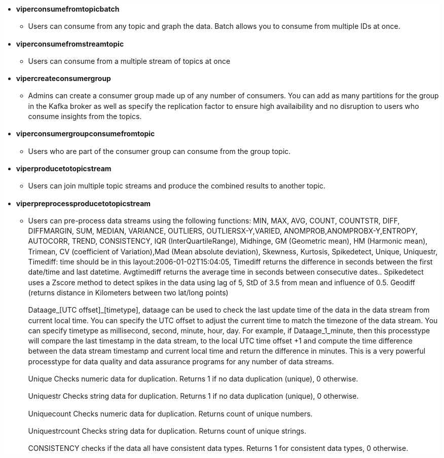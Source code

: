 - **viperconsumefromtopicbatch**
  - Users can consume from any topic and graph the data.  Batch allows you to consume from multiple IDs at once.
  
- **viperconsumefromstreamtopic**
  - Users can consume from a multiple stream of topics at once

- **vipercreateconsumergroup**
  - Admins can create a consumer group made up of any number of consumers.  You can add as many partitions for the group in the Kafka broker as well as specify the replication factor to ensure high availaibility and no disruption to users who consume insights from the topics.

- **viperconsumergroupconsumefromtopic**
  - Users who are part of the consumer group can consume from the group topic.

- **viperproducetotopicstream**
  - Users can join multiple topic streams and produce the combined results to another topic.
  
- **viperpreprocessproducetotopicstream**
  - Users can pre-process data streams using the following functions: MIN, MAX, AVG, COUNT, COUNTSTR, DIFF, DIFFMARGIN, SUM, MEDIAN, VARIANCE, OUTLIERS, OUTLIERSX-Y,VARIED, 
    ANOMPROB,ANOMPROBX-Y,ENTROPY, AUTOCORR, TREND, CONSISTENCY, IQR (InterQuartileRange), Midhinge, GM (Geometric mean), HM (Harmonic mean), Trimean, 
	CV (coefficient of Variation),Mad (Mean absolute deviation), Skewness, Kurtosis, Spikedetect, Unique, Uniquestr, Timediff: time should be in this 
	layout:2006-01-02T15:04:05, Timediff returns the difference in seconds between the first date/time and last datetime. Avgtimediff returns the 
    average time in seconds between consecutive dates.. Spikedetect uses a Zscore method to detect 
	spikes in the data using lag of 5, StD of 3.5 from mean and influence of 0.5.  Geodiff (returns distance in Kilometers between two lat/long points)
	
    Dataage_[UTC offset]_[timetype], dataage can be used to check the last update time of the data in the data stream from
	current local time.  You can specify the UTC offset to adjust the current time to match the timezone of the data stream.
	You can specify timetype as millisecond, second, minute, hour, day.  For example, if Dataage_1_minute, then this processtype
	will compare the last timestamp in the data stream, to the local UTC time offset +1 and compute the time difference
	between the data stream timestamp and current local time and return the difference in minutes.  This is a very powerful processtype
	for data quality and data assurance programs for any number of data streams.
		
	Unique Checks numeric data for duplication.  Returns 1 if no data duplication (unique), 0 otherwise.
 
    Uniquestr Checks string data for duplication.  Returns 1 if no data duplication (unique), 0 otherwise.

    Uniquecount Checks numeric data for duplication.  Returns count of unique numbers.
 
    Uniquestrcount Checks string data for duplication.  Returns count of unique strings.
	
    CONSISTENCY checks if the data all have consistent data types. Returns 1 for consistent data types, 0 otherwise.
	
